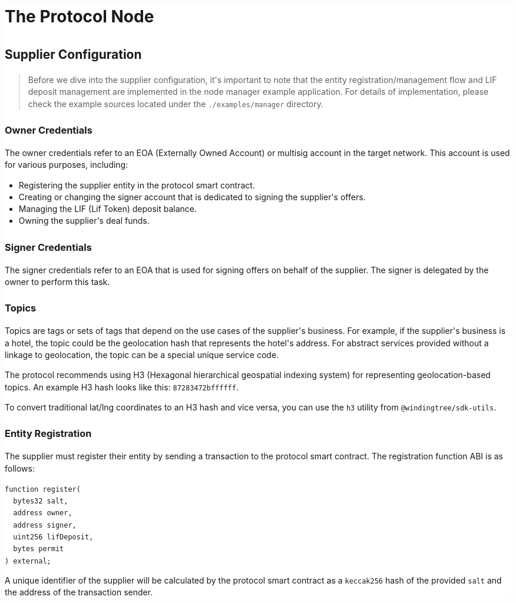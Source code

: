 # The Protocol Node

## Supplier Configuration

> Before we dive into the supplier configuration, it's important to note that the entity registration/management flow and LIF deposit management are implemented in the node manager example application. For details of implementation, please check the example sources located under the `./examples/manager` directory.

### Owner Credentials

The owner credentials refer to an EOA (Externally Owned Account) or multisig account in the target network. This account is used for various purposes, including:

- Registering the supplier entity in the protocol smart contract.
- Creating or changing the signer account that is dedicated to signing the supplier's offers.
- Managing the LIF (Líf Token) deposit balance.
- Owning the supplier's deal funds.

### Signer Credentials

The signer credentials refer to an EOA that is used for signing offers on behalf of the supplier. The signer is delegated by the owner to perform this task.

### Topics

Topics are tags or sets of tags that depend on the use cases of the supplier's business. For example, if the supplier's business is a hotel, the topic could be the geolocation hash that represents the hotel's address. For abstract services provided without a linkage to geolocation, the topic can be a special unique service code.

The protocol recommends using H3 (Hexagonal hierarchical geospatial indexing system) for representing geolocation-based topics. An example H3 hash looks like this: `87283472bffffff`.

To convert traditional lat/lng coordinates to an H3 hash and vice versa, you can use the `h3` utility from `@windingtree/sdk-utils`.

### Entity Registration

The supplier must register their entity by sending a transaction to the protocol smart contract. The registration function ABI is as follows:

```solidity
function register(
  bytes32 salt,
  address owner,
  address signer,
  uint256 lifDeposit,
  bytes permit
) external;
```

A unique identifier of the supplier will be calculated by the protocol smart contract as a `keccak256` hash of the provided `salt` and the address of the transaction sender.
